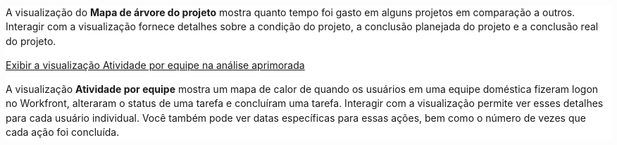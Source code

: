    <td> <p>A visualização do <b>Mapa de árvore do projeto</b> mostra quanto tempo foi gasto em alguns projetos em comparação a outros. Interagir com a visualização fornece detalhes sobre a condição do projeto, a conclusão planejada do projeto e a conclusão real do projeto.</p> </td> 
  </tr> 
  <tr> 
   <td><a href="../enhanced-analytics/activity-by-team-overview.md" class="MCXref xref">Exibir a visualização Atividade por equipe na análise aprimorada</a> </td> 
   <td> <p>A visualização <b>Atividade por equipe</b> mostra um mapa de calor de quando os usuários em uma equipe doméstica fizeram logon no Workfront, alteraram o status de uma tarefa e concluíram uma tarefa. Interagir com a visualização permite ver esses detalhes para cada usuário individual. Você também pode ver datas específicas para essas ações, bem como o número de vezes que cada ação foi concluída.</p> </td> 
  </tr> 
   
 </tbody> 
</table>
